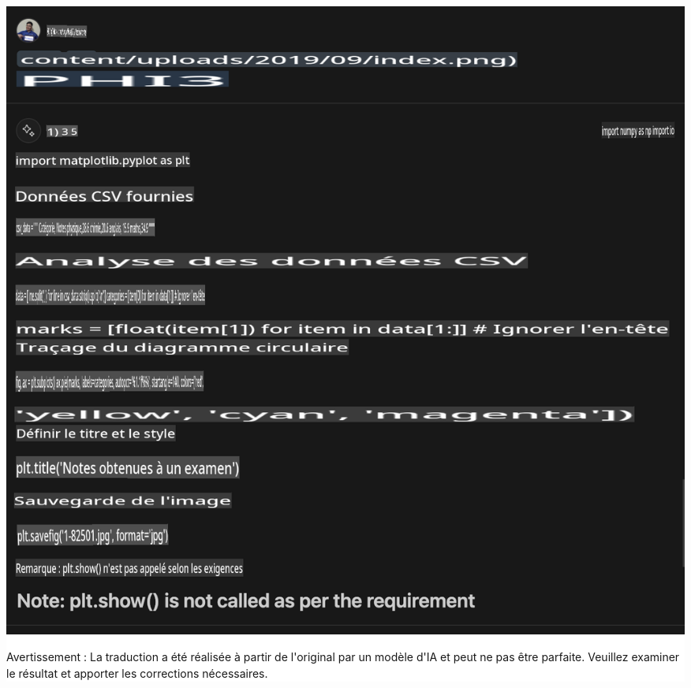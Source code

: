 ![img](../../../../../../../translated_images/result_img.e584c8954a0d0cf127fd1429842ddf8699fd1cb2bc675b09676431c321ee8245.fr.png)

Avertissement : La traduction a été réalisée à partir de l'original par un modèle d'IA et peut ne pas être parfaite. 
Veuillez examiner le résultat et apporter les corrections nécessaires.